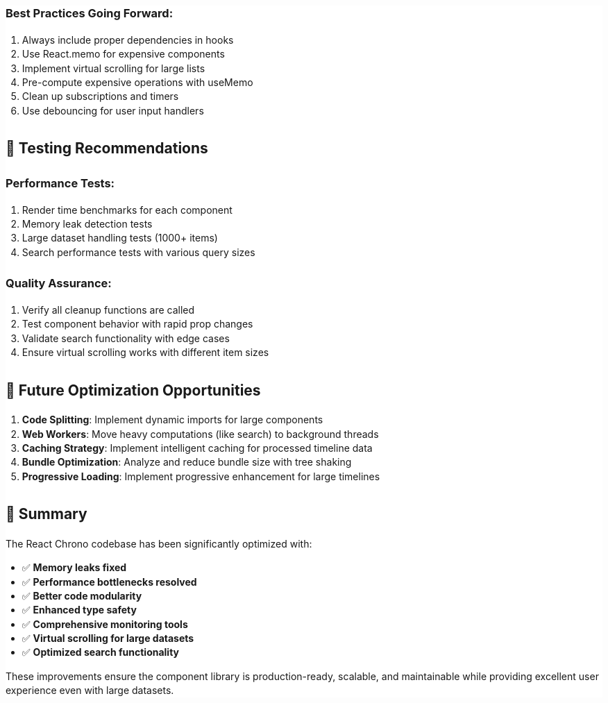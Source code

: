 ### Best Practices Going Forward:

1. Always include proper dependencies in hooks
2. Use React.memo for expensive components
3. Implement virtual scrolling for large lists
4. Pre-compute expensive operations with useMemo
5. Clean up subscriptions and timers
6. Use debouncing for user input handlers

## 🧪 **Testing Recommendations**

### Performance Tests:

1. Render time benchmarks for each component
2. Memory leak detection tests
3. Large dataset handling tests (1000+ items)
4. Search performance tests with various query sizes

### Quality Assurance:

1. Verify all cleanup functions are called
2. Test component behavior with rapid prop changes
3. Validate search functionality with edge cases
4. Ensure virtual scrolling works with different item sizes

## 🚀 **Future Optimization Opportunities**

1. **Code Splitting**: Implement dynamic imports for large components
2. **Web Workers**: Move heavy computations (like search) to background threads
3. **Caching Strategy**: Implement intelligent caching for processed timeline data
4. **Bundle Optimization**: Analyze and reduce bundle size with tree shaking
5. **Progressive Loading**: Implement progressive enhancement for large timelines

## 📝 **Summary**

The React Chrono codebase has been significantly optimized with:

- ✅ **Memory leaks fixed**
- ✅ **Performance bottlenecks resolved**
- ✅ **Better code modularity**
- ✅ **Enhanced type safety**
- ✅ **Comprehensive monitoring tools**
- ✅ **Virtual scrolling for large datasets**
- ✅ **Optimized search functionality**

These improvements ensure the component library is production-ready, scalable, and maintainable while providing excellent user experience even with large datasets.
